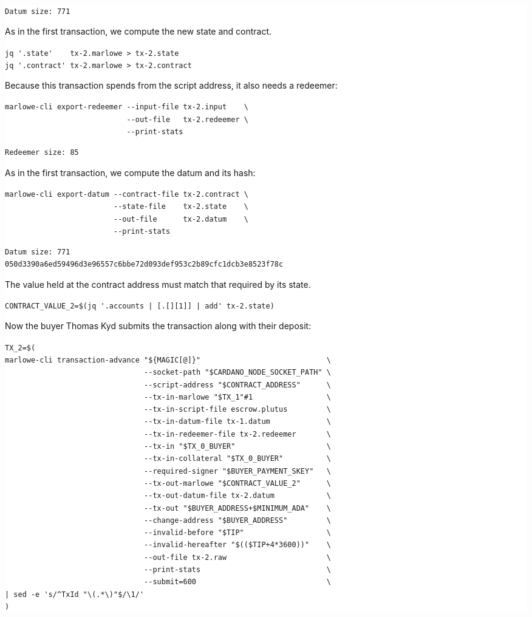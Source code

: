 ```console
Datum size: 771
```

As in the first transaction, we compute the new state and contract.

```
jq '.state'    tx-2.marlowe > tx-2.state
jq '.contract' tx-2.marlowe > tx-2.contract
```

Because this transaction spends from the script address, it also needs a redeemer:

```
marlowe-cli export-redeemer --input-file tx-2.input    \
                            --out-file   tx-2.redeemer \
                            --print-stats
```

```console
Redeemer size: 85
```

As in the first transaction, we compute the datum and its hash:

```
marlowe-cli export-datum --contract-file tx-2.contract \
                         --state-file    tx-2.state    \
                         --out-file      tx-2.datum    \
                         --print-stats
```

```console
Datum size: 771
050d3390a6ed59496d3e96557c6bbe72d093def953c2b89cfc1dcb3e8523f78c
```

The value held at the contract address must match that required by its state.

```
CONTRACT_VALUE_2=$(jq '.accounts | [.[][1]] | add' tx-2.state)
```

Now the buyer Thomas Kyd submits the transaction along with their deposit:

```
TX_2=$(
marlowe-cli transaction-advance "${MAGIC[@]}"                             \
                                --socket-path "$CARDANO_NODE_SOCKET_PATH" \
                                --script-address "$CONTRACT_ADDRESS"      \
                                --tx-in-marlowe "$TX_1"#1                 \
                                --tx-in-script-file escrow.plutus         \
                                --tx-in-datum-file tx-1.datum             \
                                --tx-in-redeemer-file tx-2.redeemer       \
                                --tx-in "$TX_0_BUYER"                     \
                                --tx-in-collateral "$TX_0_BUYER"          \
                                --required-signer "$BUYER_PAYMENT_SKEY"   \
                                --tx-out-marlowe "$CONTRACT_VALUE_2"      \
                                --tx-out-datum-file tx-2.datum            \
                                --tx-out "$BUYER_ADDRESS+$MINIMUM_ADA"    \
                                --change-address "$BUYER_ADDRESS"         \
                                --invalid-before "$TIP"                   \
                                --invalid-hereafter "$(($TIP+4*3600))"    \
                                --out-file tx-2.raw                       \
                                --print-stats                             \
                                --submit=600                              \
| sed -e 's/^TxId "\(.*\)"$/\1/'
)
```
